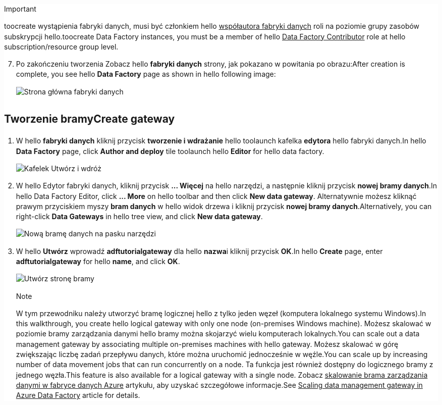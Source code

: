   > [!IMPORTANT]
   > <span data-ttu-id="b55dd-146">toocreate wystąpienia fabryki danych, musi być członkiem hello [współautora fabryki danych](../active-directory/role-based-access-built-in-roles.md#data-factory-contributor) roli na poziomie grupy zasobów subskrypcji hello.</span><span class="sxs-lookup"><span data-stu-id="b55dd-146">toocreate Data Factory instances, you must be a member of hello [Data Factory Contributor](../active-directory/role-based-access-built-in-roles.md#data-factory-contributor) role at hello subscription/resource group level.</span></span>
   >
   >
7. <span data-ttu-id="b55dd-147">Po zakończeniu tworzenia Zobacz hello **fabryki danych** strony, jak pokazano w powitania po obrazu:</span><span class="sxs-lookup"><span data-stu-id="b55dd-147">After creation is complete, you see hello **Data Factory** page as shown in hello following image:</span></span>

   ![Strona główna fabryki danych](./media/data-factory-move-data-between-onprem-and-cloud/OnPremDataFactoryHomePage.png)

## <a name="create-gateway"></a><span data-ttu-id="b55dd-149">Tworzenie bramy</span><span class="sxs-lookup"><span data-stu-id="b55dd-149">Create gateway</span></span>
1. <span data-ttu-id="b55dd-150">W hello **fabryki danych** kliknij przycisk **tworzenie i wdrażanie** hello toolaunch kafelka **edytora** hello fabryki danych.</span><span class="sxs-lookup"><span data-stu-id="b55dd-150">In hello **Data Factory** page, click **Author and deploy** tile toolaunch hello **Editor** for hello data factory.</span></span>

    ![Kafelek Utwórz i wdróż](./media/data-factory-move-data-between-onprem-and-cloud/author-deploy-tile.png)
2. <span data-ttu-id="b55dd-152">W hello Edytor fabryki danych, kliknij przycisk **... Więcej** na hello narzędzi, a następnie kliknij przycisk **nowej bramy danych**.</span><span class="sxs-lookup"><span data-stu-id="b55dd-152">In hello Data Factory Editor, click **... More** on hello toolbar and then click **New data gateway**.</span></span> <span data-ttu-id="b55dd-153">Alternatywnie możesz kliknąć prawym przyciskiem myszy **bram danych** w hello widok drzewa i kliknij przycisk **nowej bramy danych**.</span><span class="sxs-lookup"><span data-stu-id="b55dd-153">Alternatively, you can right-click **Data Gateways** in hello tree view, and click **New data gateway**.</span></span>

   ![Nową bramę danych na pasku narzędzi](./media/data-factory-move-data-between-onprem-and-cloud/NewDataGateway.png)
3. <span data-ttu-id="b55dd-155">W hello **Utwórz** wprowadź **adftutorialgateway** dla hello **nazwa**i kliknij przycisk **OK**.</span><span class="sxs-lookup"><span data-stu-id="b55dd-155">In hello **Create** page, enter **adftutorialgateway** for hello **name**, and click **OK**.</span></span>     

    ![Utwórz stronę bramy](./media/data-factory-move-data-between-onprem-and-cloud/OnPremCreateGatewayBlade.png)

    > [!NOTE]
    > <span data-ttu-id="b55dd-157">W tym przewodniku należy utworzyć bramę logicznej hello z tylko jeden węzeł (komputera lokalnego systemu Windows).</span><span class="sxs-lookup"><span data-stu-id="b55dd-157">In this walkthrough, you create hello logical gateway with only one node (on-premises Windows machine).</span></span> <span data-ttu-id="b55dd-158">Możesz skalować w poziomie bramy zarządzania danymi hello bramy można skojarzyć wielu komputerach lokalnych.</span><span class="sxs-lookup"><span data-stu-id="b55dd-158">You can scale out a data management gateway by associating multiple on-premises machines with hello gateway.</span></span> <span data-ttu-id="b55dd-159">Możesz skalować w górę zwiększając liczbę zadań przepływu danych, które można uruchomić jednocześnie w węźle.</span><span class="sxs-lookup"><span data-stu-id="b55dd-159">You can scale up by increasing number of data movement jobs that can run concurrently on a node.</span></span> <span data-ttu-id="b55dd-160">Ta funkcja jest również dostępny do logicznego bramy z jednego węzła.</span><span class="sxs-lookup"><span data-stu-id="b55dd-160">This feature is also available for a logical gateway with a single node.</span></span> <span data-ttu-id="b55dd-161">Zobacz [skalowanie brama zarządzania danymi w fabryce danych Azure](data-factory-data-management-gateway-high-availability-scalability.md) artykułu, aby uzyskać szczegółowe informacje.</span><span class="sxs-lookup"><span data-stu-id="b55dd-161">See [Scaling data management gateway in Azure Data Factory](data-factory-data-management-gateway-high-availability-scalability.md) article for details.</span></span>  